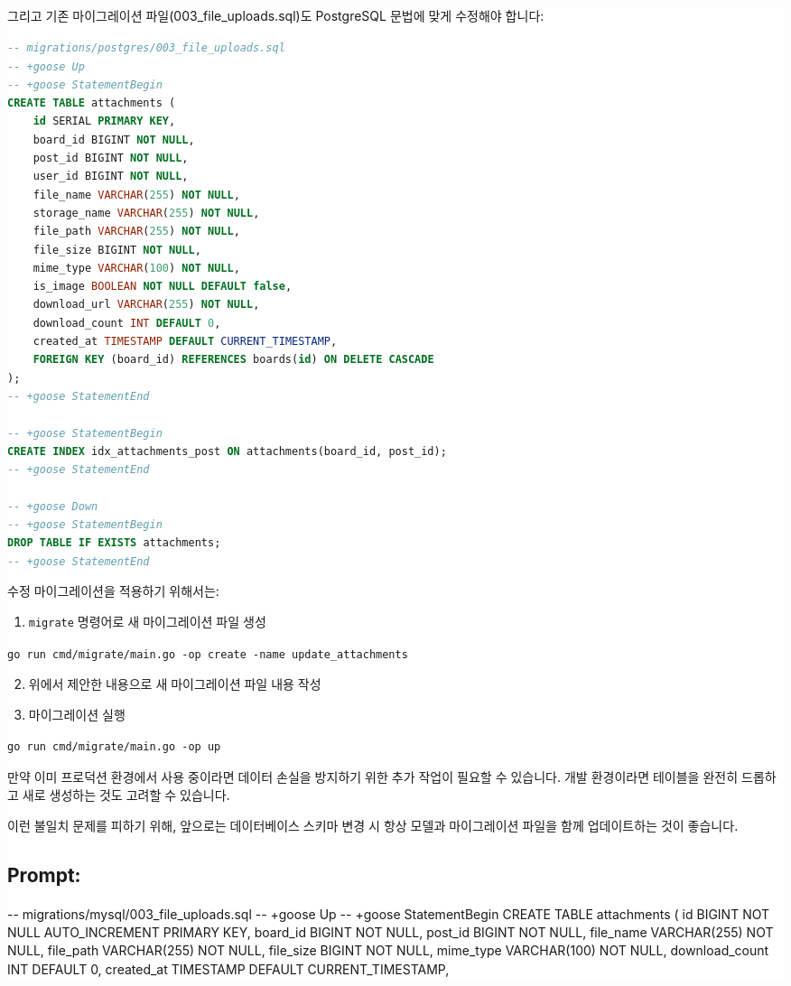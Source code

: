 그리고 기존 마이그레이션 파일(003_file_uploads.sql)도 PostgreSQL 문법에 맞게 수정해야 합니다:

```sql
-- migrations/postgres/003_file_uploads.sql
-- +goose Up
-- +goose StatementBegin
CREATE TABLE attachments (
    id SERIAL PRIMARY KEY,
    board_id BIGINT NOT NULL,
    post_id BIGINT NOT NULL, 
    user_id BIGINT NOT NULL,
    file_name VARCHAR(255) NOT NULL,
    storage_name VARCHAR(255) NOT NULL,
    file_path VARCHAR(255) NOT NULL,
    file_size BIGINT NOT NULL,
    mime_type VARCHAR(100) NOT NULL,
    is_image BOOLEAN NOT NULL DEFAULT false,
    download_url VARCHAR(255) NOT NULL,
    download_count INT DEFAULT 0,
    created_at TIMESTAMP DEFAULT CURRENT_TIMESTAMP,
    FOREIGN KEY (board_id) REFERENCES boards(id) ON DELETE CASCADE
);
-- +goose StatementEnd

-- +goose StatementBegin
CREATE INDEX idx_attachments_post ON attachments(board_id, post_id);
-- +goose StatementEnd

-- +goose Down
-- +goose StatementBegin
DROP TABLE IF EXISTS attachments;
-- +goose StatementEnd
```

수정 마이그레이션을 적용하기 위해서는:

1. `migrate` 명령어로 새 마이그레이션 파일 생성
```
go run cmd/migrate/main.go -op create -name update_attachments
```

2. 위에서 제안한 내용으로 새 마이그레이션 파일 내용 작성

3. 마이그레이션 실행
```
go run cmd/migrate/main.go -op up
```

만약 이미 프로덕션 환경에서 사용 중이라면 데이터 손실을 방지하기 위한 추가 작업이 필요할 수 있습니다. 개발 환경이라면 테이블을 완전히 드롭하고 새로 생성하는 것도 고려할 수 있습니다.

이런 불일치 문제를 피하기 위해, 앞으로는 데이터베이스 스키마 변경 시 항상 모델과 마이그레이션 파일을 함께 업데이트하는 것이 좋습니다.

## Prompt:
-- migrations/mysql/003_file_uploads.sql
-- +goose Up
-- +goose StatementBegin
CREATE TABLE attachments (
    id BIGINT NOT NULL AUTO_INCREMENT PRIMARY KEY,
    board_id BIGINT NOT NULL,
    post_id BIGINT NOT NULL, 
    file_name VARCHAR(255) NOT NULL,
    file_path VARCHAR(255) NOT NULL,
    file_size BIGINT NOT NULL,
    mime_type VARCHAR(100) NOT NULL,
    download_count INT DEFAULT 0,
    created_at TIMESTAMP DEFAULT CURRENT_TIMESTAMP,
